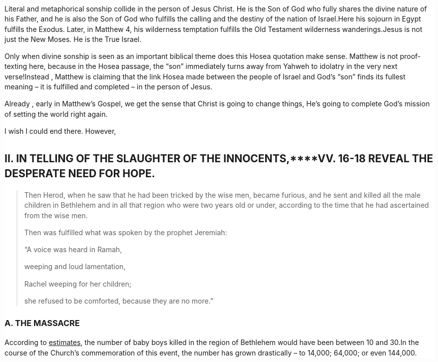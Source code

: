 Literal and metaphorical sonship collide in the person of Jesus Christ. He is the Son of God who fully shares the divine nature of his Father, and he is also the Son of God who fulfills the calling and the destiny of the nation of Israel.Here his sojourn in Egypt fulfills the Exodus. Later, in Matthew 4, his wilderness temptation fulfills the Old Testament wilderness wanderings.Jesus is not just the New Moses. He is the True Israel.

Only when divine sonship is seen as an important biblical theme does this Hosea quotation make sense. Matthew is not proof-texting here, because in the Hosea passage, the “son” immediately turns away from Yahweh to idolatry in the very next verse!Instead , Matthew is claiming that the link Hosea made between the people of Israel and God’s “son” finds its fullest meaning – it is fulfilled and completed – in the person of Jesus.

Already , early in Matthew’s Gospel, we get the sense that Christ is going to change things, He’s going to complete God’s mission of setting the world right again.

I wish I could end there. However,

## <span class="ez-toc-section" id="II_IN_TELLING_OF_THE_SLAUGHTER_OF_THE_INNOCENTSVV_16-18_REVEAL_THE_DESPERATE_NEED_FOR_HOPE"></span>**II. IN TELLING OF THE SLAUGHTER OF THE INNOCENTS,****VV. 16-18 REVEAL THE DESPERATE NEED FOR HOPE.**<span class="ez-toc-section-end"></span>

<blockquote class="wp-block-quote">
  <p>
    Then Herod, when he saw that he had been tricked by the wise men, became furious, and he sent and killed all the male children in Bethlehem and in all that region who were two years old or under, according to the time that he had ascertained from the wise men.
  </p>
  
  <p>
    Then was fulfilled what was spoken by the prophet Jeremiah:
  </p>
  
  <p>
    “A voice was heard in Ramah,
  </p>
  
  <p>
    weeping and loud lamentation,
  </p>
  
  <p>
    Rachel weeping for her children;
  </p>
  
  <p>
    she refused to be comforted, because they are no more.”
  </p>
</blockquote>

### <span class="ez-toc-section" id="A_THE_MASSACRE"></span>**A. THE MASSACRE**<span class="ez-toc-section-end"></span>

According to [estimates][10], the number of baby boys killed in the region of Bethlehem would have been between 10 and 30.In the course of the Church’s commemoration of this event, the number has grown drastically – to 14,000; 64,000; or even 144,000.


 [1]: https://joshuapsteele.com/wp-content/uploads/2015/12/holy-innocents-matthew-21.pdf
 [2]: http://stpetersbhm.org/wp-content/podcast/12-28-14JoshSteeleHolyInnocents.mp3
 [3]: http://en.wikipedia.org/wiki/Massacre_of_the_Innocents
 [4]: http://en.wikipedia.org/wiki/Bethlehem
 [5]: http://en.wikipedia.org/wiki/Herod_the_Great
 [6]: http://www.newadvent.org/cathen/07419a.htm
 [7]: http://en.wikipedia.org/wiki/Chromatius
 [8]: http://en.wikipedia.org/wiki/Augustine_of_Hippo
 [9]: http://www.lectionarypage.net/YearABC/HolyDays/HolyInno.html#GOSPEL
 [10]: http://en.wikipedia.org/wiki/Massacre_of_the_Innocents#cite_note-17
 [11]: http://en.wikipedia.org/wiki/Rachel
 [12]: http://en.wikipedia.org/wiki/Babylonian_captivity
 [13]: http://en.wikipedia.org/wiki/Peter_Chrysologus
 [14]: http://en.wikipedia.org/wiki/Return_to_Zion
 [15]: http://www.lectionarypage.net/YearABC/HolyDays/HolyInno.html#EPISTLE